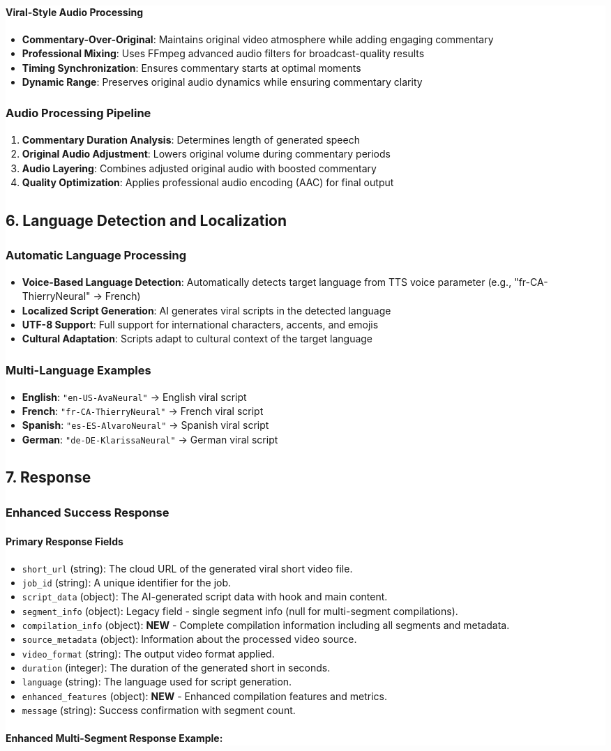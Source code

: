 #### Viral-Style Audio Processing
- **Commentary-Over-Original**: Maintains original video atmosphere while adding engaging commentary
- **Professional Mixing**: Uses FFmpeg advanced audio filters for broadcast-quality results
- **Timing Synchronization**: Ensures commentary starts at optimal moments
- **Dynamic Range**: Preserves original audio dynamics while ensuring commentary clarity

### Audio Processing Pipeline
1. **Commentary Duration Analysis**: Determines length of generated speech
2. **Original Audio Adjustment**: Lowers original volume during commentary periods
3. **Audio Layering**: Combines adjusted original audio with boosted commentary
4. **Quality Optimization**: Applies professional audio encoding (AAC) for final output

## 6. Language Detection and Localization

### Automatic Language Processing
- **Voice-Based Language Detection**: Automatically detects target language from TTS voice parameter (e.g., "fr-CA-ThierryNeural" → French)
- **Localized Script Generation**: AI generates viral scripts in the detected language
- **UTF-8 Support**: Full support for international characters, accents, and emojis
- **Cultural Adaptation**: Scripts adapt to cultural context of the target language

### Multi-Language Examples
- **English**: `"en-US-AvaNeural"` → English viral script
- **French**: `"fr-CA-ThierryNeural"` → French viral script  
- **Spanish**: `"es-ES-AlvaroNeural"` → Spanish viral script
- **German**: `"de-DE-KlarissaNeural"` → German viral script

## 7. Response

### Enhanced Success Response

#### Primary Response Fields
- `short_url` (string): The cloud URL of the generated viral short video file.
- `job_id` (string): A unique identifier for the job.
- `script_data` (object): The AI-generated script data with hook and main content.
- `segment_info` (object): Legacy field - single segment info (null for multi-segment compilations).
- `compilation_info` (object): **NEW** - Complete compilation information including all segments and metadata.
- `source_metadata` (object): Information about the processed video source.
- `video_format` (string): The output video format applied.
- `duration` (integer): The duration of the generated short in seconds.
- `language` (string): The language used for script generation.
- `enhanced_features` (object): **NEW** - Enhanced compilation features and metrics.
- `message` (string): Success confirmation with segment count.

#### Enhanced Multi-Segment Response Example:
